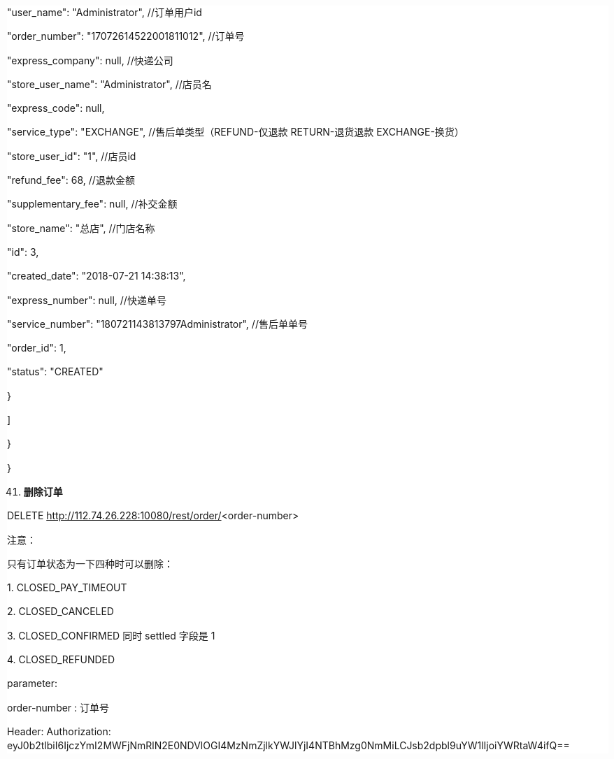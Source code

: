 "user_name": "Administrator", //订单用户id

"order_number": "17072614522001811012", //订单号

"express_company": null, //快递公司

"store_user_name": "Administrator", //店员名

"express_code": null,

"service_type": "EXCHANGE", //售后单类型（REFUND-仅退款
RETURN-退货退款 EXCHANGE-换货）

"store_user_id": "1", //店员id

"refund_fee": 68, //退款金额

"supplementary_fee": null, //补交金额

"store_name": "总店", //门店名称

"id": 3,

"created_date": "2018-07-21 14:38:13",

"express_number": null, //快递单号

"service_number": "180721143813797Administrator", //售后单单号

"order_id": 1,

"status": "CREATED"

}

]

}

}

41. **删除订单**

DELETE <http://112.74.26.228:10080/rest/order/>\<order-number\>

注意：

只有订单状态为一下四种时可以删除：

1\. CLOSED_PAY_TIMEOUT

2\. CLOSED_CANCELED

3\. CLOSED_CONFIRMED 同时 settled 字段是 1

4\. CLOSED_REFUNDED

parameter:

order-number : 订单号

Header: Authorization:
eyJ0b2tlbiI6IjczYmI2MWFjNmRlN2E0NDVlOGI4MzNmZjlkYWJlYjI4NTBhMzg0NmMiLCJsb2dpbl9uYW1lIjoiYWRtaW4ifQ==
